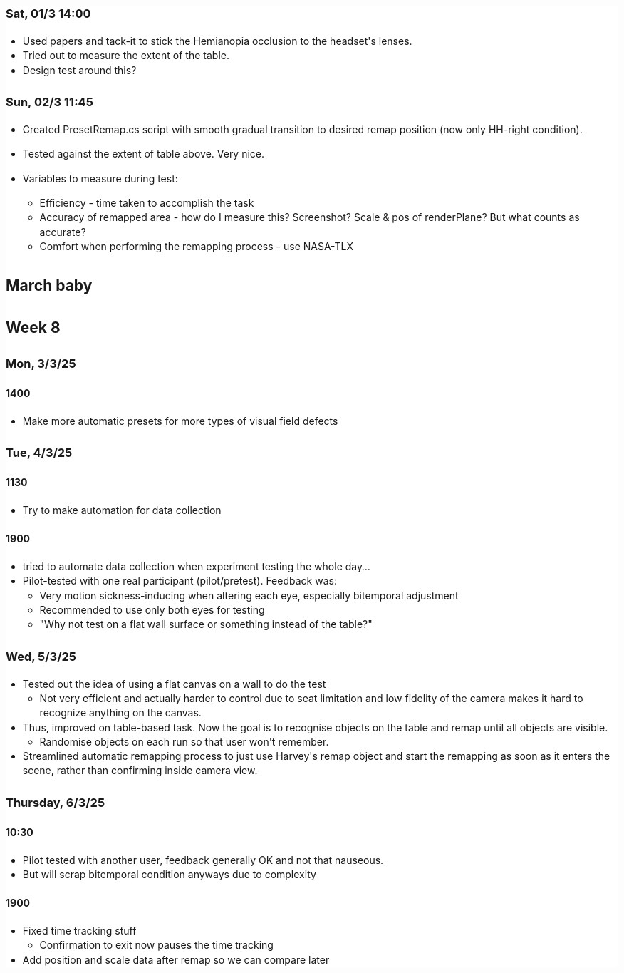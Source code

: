 ### Sat, 01/3 14:00
* Used papers and tack-it to stick the Hemianopia occlusion to the headset's lenses.
* Tried out to measure the extent of the table.
* Design test around this?

### Sun, 02/3 11:45
* Created PresetRemap.cs script with smooth gradual transition to desired remap position (now only HH-right condition).
* Tested against the extent of table above. Very nice.

* Variables to measure during test:
  * Efficiency - time taken to accomplish the task
  * Accuracy of remapped area - how do I measure this? Screenshot? Scale & pos of renderPlane? But what counts as accurate?
  * Comfort when performing the remapping process - use NASA-TLX



## March baby

## Week 8
### Mon, 3/3/25
#### 1400
  * Make more automatic presets for more types of visual field defects

### Tue, 4/3/25
#### 1130
  * Try to make automation for data collection
#### 1900
  * tried to automate data collection when experiment testing the whole day…
  * Pilot-tested with one real participant (pilot/pretest). Feedback was:
    * Very motion sickness-inducing when altering each eye, especially bitemporal adjustment
    * Recommended to use only both eyes for testing
    * "Why not test on a flat wall surface or something instead of the table?"
  
### Wed, 5/3/25
  * Tested out the idea of using a flat canvas on a wall to do the test
    * Not very efficient and actually harder to control due to seat limitation and low fidelity of the camera makes it hard to recognize anything on the canvas.
  * Thus, improved on table-based task. Now the goal is to recognise objects on the table and remap until all objects are visible.
    * Randomise objects on each run so that user won't remember.
  * Streamlined automatic remapping process to just use Harvey's remap object and start the remapping as soon as it enters the scene, rather than confirming inside camera view.

### Thursday, 6/3/25
#### 10:30
  * Pilot tested with another user, feedback generally OK and not that nauseous.
  * But will scrap bitemporal condition anyways due to complexity
#### 1900
  * Fixed time tracking stuff
    * Confirmation to exit now pauses the time tracking
* Add position and scale data after remap so we can compare later
